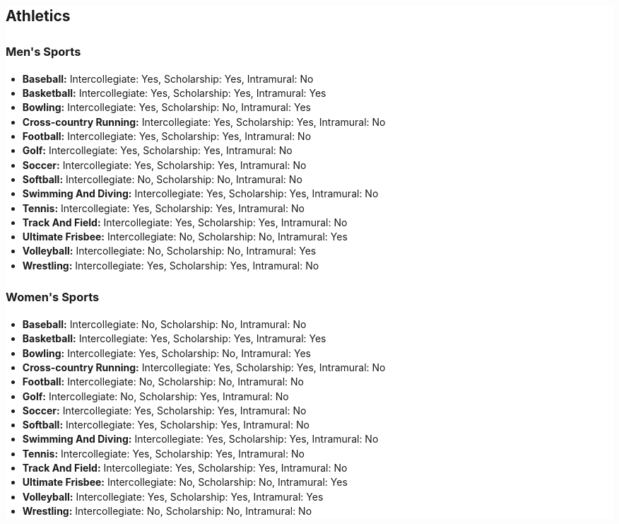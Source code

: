 ## Athletics

### Men's Sports

- **Baseball:** Intercollegiate: Yes, Scholarship: Yes, Intramural: No
- **Basketball:** Intercollegiate: Yes, Scholarship: Yes, Intramural: Yes
- **Bowling:** Intercollegiate: Yes, Scholarship: No, Intramural: Yes
- **Cross-country Running:** Intercollegiate: Yes, Scholarship: Yes, Intramural: No
- **Football:** Intercollegiate: Yes, Scholarship: Yes, Intramural: No
- **Golf:** Intercollegiate: Yes, Scholarship: Yes, Intramural: No
- **Soccer:** Intercollegiate: Yes, Scholarship: Yes, Intramural: No
- **Softball:** Intercollegiate: No, Scholarship: No, Intramural: No
- **Swimming And Diving:** Intercollegiate: Yes, Scholarship: Yes, Intramural: No
- **Tennis:** Intercollegiate: Yes, Scholarship: Yes, Intramural: No
- **Track And Field:** Intercollegiate: Yes, Scholarship: Yes, Intramural: No
- **Ultimate Frisbee:** Intercollegiate: No, Scholarship: No, Intramural: Yes
- **Volleyball:** Intercollegiate: No, Scholarship: No, Intramural: Yes
- **Wrestling:** Intercollegiate: Yes, Scholarship: Yes, Intramural: No

### Women's Sports

- **Baseball:** Intercollegiate: No, Scholarship: No, Intramural: No
- **Basketball:** Intercollegiate: Yes, Scholarship: Yes, Intramural: Yes
- **Bowling:** Intercollegiate: Yes, Scholarship: No, Intramural: Yes
- **Cross-country Running:** Intercollegiate: Yes, Scholarship: Yes, Intramural: No
- **Football:** Intercollegiate: No, Scholarship: No, Intramural: No
- **Golf:** Intercollegiate: No, Scholarship: Yes, Intramural: No
- **Soccer:** Intercollegiate: Yes, Scholarship: Yes, Intramural: No
- **Softball:** Intercollegiate: Yes, Scholarship: Yes, Intramural: No
- **Swimming And Diving:** Intercollegiate: Yes, Scholarship: Yes, Intramural: No
- **Tennis:** Intercollegiate: Yes, Scholarship: Yes, Intramural: No
- **Track And Field:** Intercollegiate: Yes, Scholarship: Yes, Intramural: No
- **Ultimate Frisbee:** Intercollegiate: No, Scholarship: No, Intramural: Yes
- **Volleyball:** Intercollegiate: Yes, Scholarship: Yes, Intramural: Yes
- **Wrestling:** Intercollegiate: No, Scholarship: No, Intramural: No
